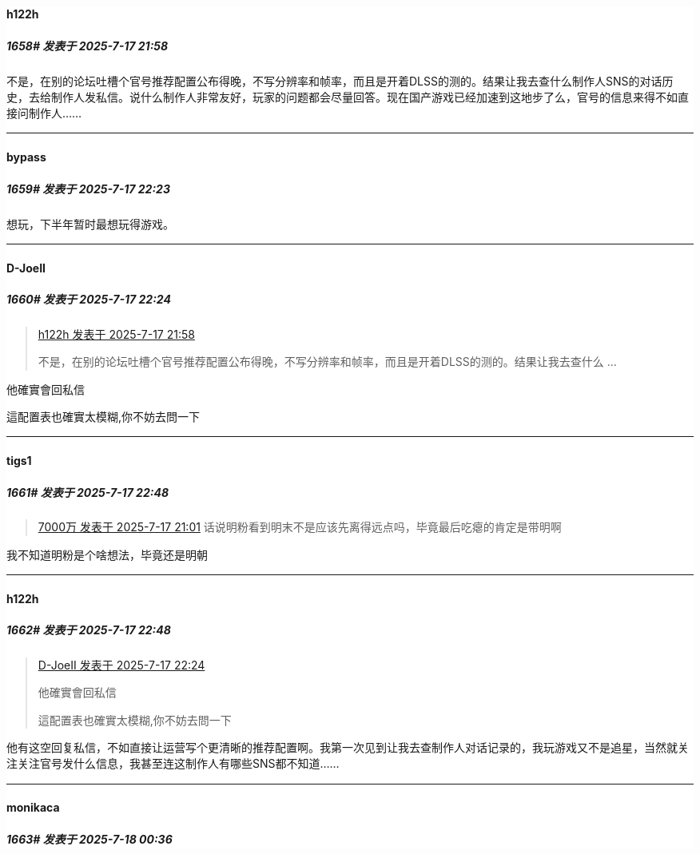 ####  h122h  
##### 1658#       发表于 2025-7-17 21:58

不是，在别的论坛吐槽个官号推荐配置公布得晚，不写分辨率和帧率，而且是开着DLSS的测的。结果让我去查什么制作人SNS的对话历史，去给制作人发私信。说什么制作人非常友好，玩家的问题都会尽量回答。现在国产游戏已经加速到这地步了么，官号的信息来得不如直接问制作人……


*****

####  bypass  
##### 1659#       发表于 2025-7-17 22:23

想玩，下半年暂时最想玩得游戏。

*****

####  D-JoeII  
##### 1660#       发表于 2025-7-17 22:24

<blockquote><a href="httphttps://stage1st.com/2b/forum.php?mod=redirect&amp;goto=findpost&amp;pid=68115258&amp;ptid=2186947" target="_blank">h122h 发表于 2025-7-17 21:58</a>

不是，在别的论坛吐槽个官号推荐配置公布得晚，不写分辨率和帧率，而且是开着DLSS的测的。结果让我去查什么 ...</blockquote>
他確實會回私信

這配置表也確實太模糊,你不妨去問一下


*****

####  tigs1  
##### 1661#       发表于 2025-7-17 22:48

<blockquote><a href="httphttps://stage1st.com/2b/forum.php?mod=redirect&amp;goto=findpost&amp;pid=68114997&amp;ptid=2186947" target="_blank">7000万 发表于 2025-7-17 21:01</a>
话说明粉看到明末不是应该先离得远点吗，毕竟最后吃瘪的肯定是带明啊</blockquote>
我不知道明粉是个啥想法，毕竟还是明朝

*****

####  h122h  
##### 1662#       发表于 2025-7-17 22:48

<blockquote><a href="httphttps://stage1st.com/2b/forum.php?mod=redirect&amp;goto=findpost&amp;pid=68115365&amp;ptid=2186947" target="_blank">D-JoeII 发表于 2025-7-17 22:24</a>

他確實會回私信

這配置表也確實太模糊,你不妨去問一下</blockquote>
他有这空回复私信，不如直接让运营写个更清晰的推荐配置啊。我第一次见到让我去查制作人对话记录的，我玩游戏又不是追星，当然就关注关注官号发什么信息，我甚至连这制作人有哪些SNS都不知道……


*****

####  monikaca  
##### 1663#       发表于 2025-7-18 00:36
